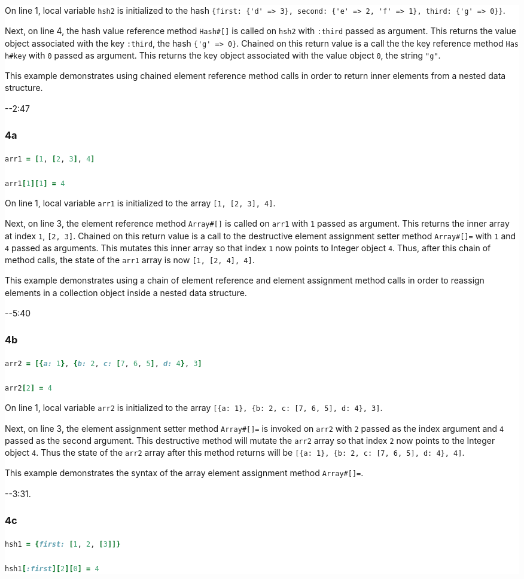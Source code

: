 On line 1, local variable `hsh2` is initialized to the hash `{first: {'d' => 3}, second: {'e' => 2, 'f' => 1}, third: {'g' => 0}}`.

Next, on line 4, the hash value reference method `Hash#[]` is called on `hsh2` with `:third` passed as argument. This returns the value object associated with the key `:third`, the hash `{'g' => 0}`. Chained on this return value is a call the the key reference method `Hash#key` with `0` passed as argument. This returns the key object associated with the value object `0`, the string `"g"`.

This example demonstrates using chained element reference method calls in order to return inner elements from a nested data structure.

--2:47

### 4a ###

```ruby
arr1 = [1, [2, 3], 4]

arr1[1][1] = 4
```

 On line 1, local variable `arr1` is initialized to the array `[1, [2, 3], 4]`.

Next, on line 3, the element reference method `Array#[]` is called on `arr1` with `1` passed as argument. This returns the inner array at index `1`, `[2, 3]`. Chained on this return value is a call to the destructive element assignment setter method `Array#[]=` with `1` and `4` passed as arguments. This mutates this inner array so that index `1` now points to Integer object `4`. Thus, after this chain of method calls, the state of the `arr1` array is now `[1, [2, 4], 4]`.

This example demonstrates using a chain of element reference and element assignment method calls in order to reassign elements in a collection object inside a nested data structure.

--5:40

### 4b ###

```ruby
arr2 = [{a: 1}, {b: 2, c: [7, 6, 5], d: 4}, 3]

arr2[2] = 4
```

On line 1, local variable `arr2` is initialized to the array `[{a: 1}, {b: 2, c: [7, 6, 5], d: 4}, 3]`.

Next, on line 3, the element assignment setter method `Array#[]=` is invoked on `arr2` with `2` passed as the index argument and `4` passed as the second argument. This destructive method will mutate the `arr2` array so that index `2` now points to the Integer object `4`. Thus the state of the `arr2` array after this method returns will be `[{a: 1}, {b: 2, c: [7, 6, 5], d: 4}, 4]`.

This example demonstrates the syntax of the array element assignment method `Array#[]=`.

--3:31.

### 4c ###

```ruby
hsh1 = {first: [1, 2, [3]]}

hsh1[:first][2][0] = 4
```
